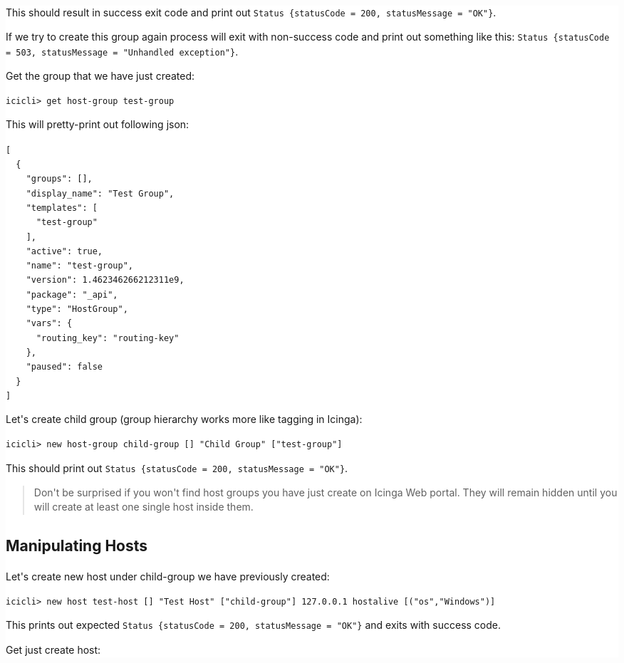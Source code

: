 This should result in success exit code and print out `Status {statusCode = 200, statusMessage = "OK"}`.

If we try to create this group again process will exit with non-success code and print out
something like this: `Status {statusCode = 503, statusMessage = "Unhandled exception"}`.

Get the group that we have just created:

```{.bash}
icicli> get host-group test-group
```

This will pretty-print out following json:

```{.json}
[
  {
    "groups": [],
    "display_name": "Test Group",
    "templates": [
      "test-group"
    ],
    "active": true,
    "name": "test-group",
    "version": 1.462346266212311e9,
    "package": "_api",
    "type": "HostGroup",
    "vars": {
      "routing_key": "routing-key"
    },
    "paused": false
  }
]
```

Let's create child group (group hierarchy works more like tagging in Icinga):

```{.bash}
icicli> new host-group child-group [] "Child Group" ["test-group"]
```

This should print out `Status {statusCode = 200, statusMessage = "OK"}`.

> Don't be surprised if you won't find host groups you have just create on Icinga Web portal. They
> will remain hidden until you will create at least one single host inside them.

## Manipulating Hosts

Let's create new host under child-group we have previously created:

```{.bash}
icicli> new host test-host [] "Test Host" ["child-group"] 127.0.0.1 hostalive [("os","Windows")]
```

This prints out expected `Status {statusCode = 200, statusMessage = "OK"}` and exits with success
code.

Get just create host:
